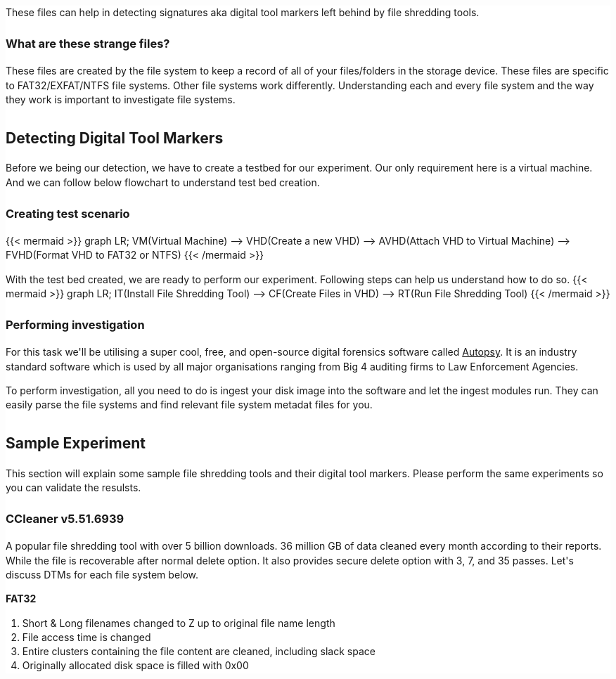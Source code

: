 These files can help in detecting signatures aka digital tool markers left behind by file shredding tools.

### What are these strange files?
These files are created by the file system to keep a record of all of your files/folders in the storage device. These files are specific to FAT32/EXFAT/NTFS file systems. Other file systems work differently. Understanding each and every file system and the way they work is important to investigate file systems.

## Detecting Digital Tool Markers
Before we being our detection, we have to create a testbed for our experiment. Our only requirement here is a virtual machine. And we can follow below flowchart to understand test bed creation.

### Creating test scenario
{{< mermaid >}}
graph LR;
VM(Virtual Machine) --> VHD(Create a new VHD) --> AVHD(Attach VHD to Virtual Machine) --> FVHD(Format VHD to FAT32 or NTFS)
{{< /mermaid >}}

With the test bed created, we are ready to perform our experiment. Following steps can help us understand how to do so.
{{< mermaid >}}
graph LR;
IT(Install File Shredding Tool) --> CF(Create Files in VHD) --> RT(Run File Shredding Tool)
{{< /mermaid >}}

### Performing investigation
For this task we'll be utilising a super cool, free, and open-source digital forensics software called [Autopsy](https://github.com/sleuthkit/autopsy). It is an industry standard software which is used by all major organisations ranging from Big 4 auditing firms to Law Enforcement Agencies.

To perform investigation, all you need to do is ingest your disk image into the software and let the ingest modules run. They can easily parse the file systems and find relevant file system metadat files for you.

## Sample Experiment
This section will explain some sample file shredding tools and their digital tool markers. Please perform the same experiments so you can validate the resulsts.

### CCleaner v5.51.6939
A popular file shredding tool with over 5 billion downloads. 36 million GB of data cleaned every month according to their reports. While the file is recoverable after normal delete option. It also provides secure delete option with 3, 7, and 35 passes. Let's discuss DTMs for each file system below.

**FAT32**
1. Short & Long filenames changed to Z up to original file name length
2. File access time is changed
3. Entire clusters containing the file content are cleaned, including slack space
4. Originally allocated disk space is filled with 0x00
